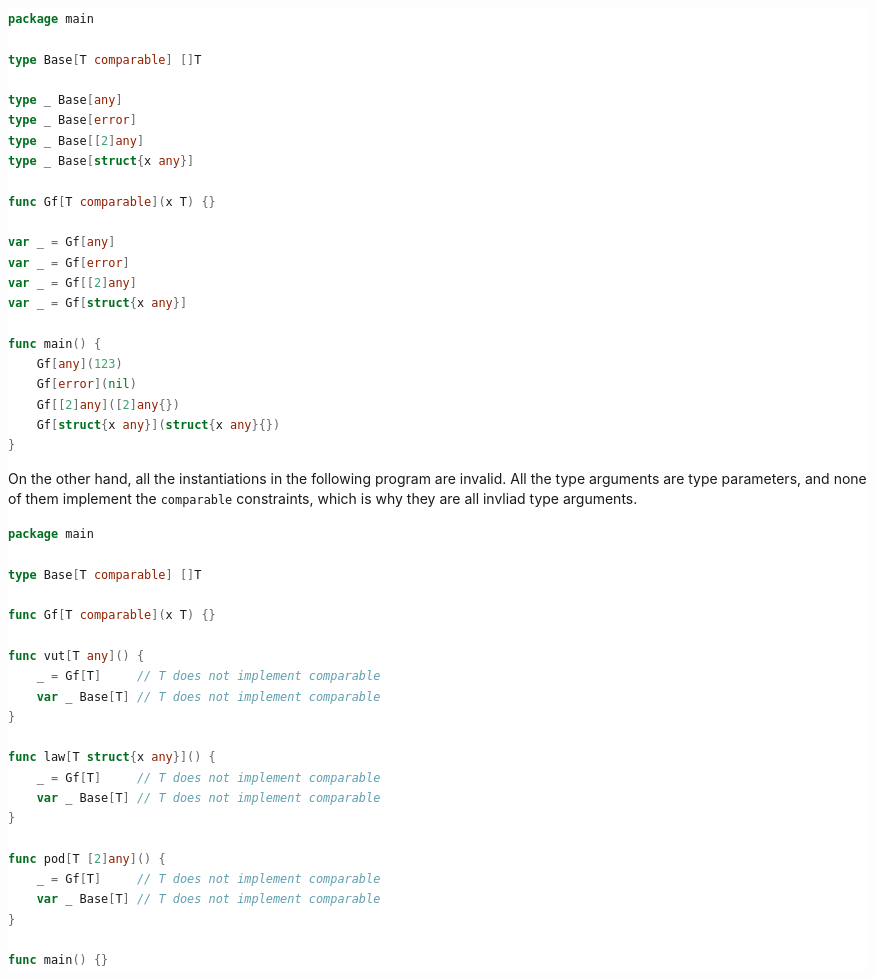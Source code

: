 ```Go
package main

type Base[T comparable] []T

type _ Base[any]
type _ Base[error]
type _ Base[[2]any]
type _ Base[struct{x any}]

func Gf[T comparable](x T) {}

var _ = Gf[any]
var _ = Gf[error]
var _ = Gf[[2]any]
var _ = Gf[struct{x any}]

func main() {
	Gf[any](123)
	Gf[error](nil)
	Gf[[2]any]([2]any{})
	Gf[struct{x any}](struct{x any}{})
}
```

On the other hand, all the instantiations in the following program are invalid.
All the type arguments are type parameters, and none of them implement
the `comparable` constraints, which is why they are all invliad type arguments.

```Go
package main

type Base[T comparable] []T

func Gf[T comparable](x T) {}

func vut[T any]() {
	_ = Gf[T]     // T does not implement comparable
	var _ Base[T] // T does not implement comparable
}

func law[T struct{x any}]() {
	_ = Gf[T]     // T does not implement comparable
	var _ Base[T] // T does not implement comparable
}

func pod[T [2]any]() {
	_ = Gf[T]     // T does not implement comparable
	var _ Base[T] // T does not implement comparable
}

func main() {}
```


[satisfies]: 555-type-constraints-and-parameters.md#implementation-vs-satisfaction
[implements]: 555-type-constraints-and-parameters.md#type-sets-and-implementations
